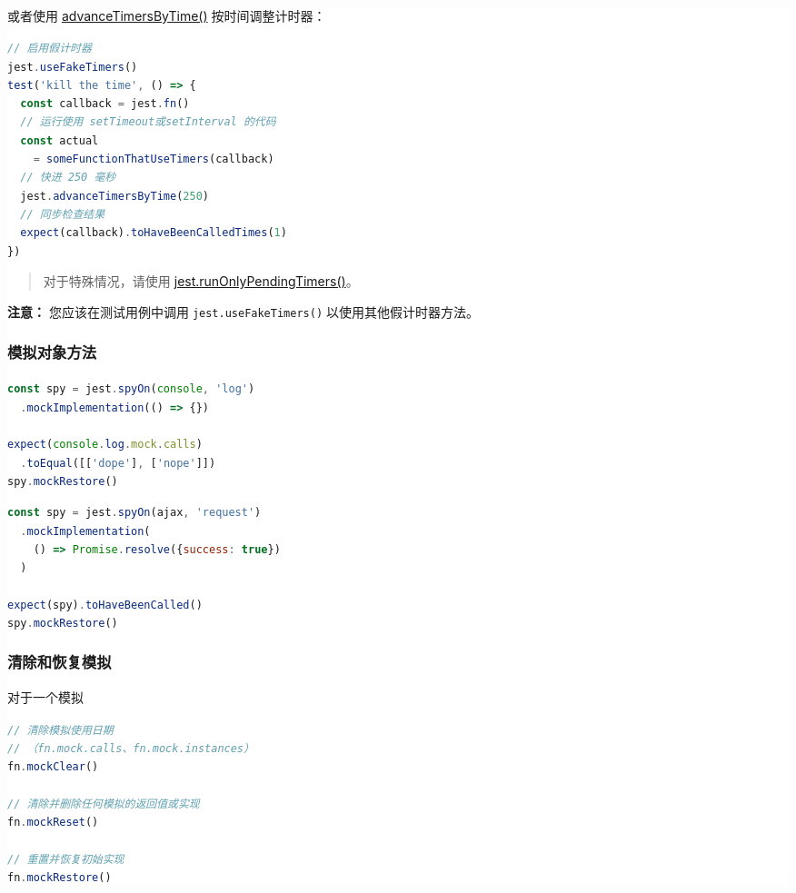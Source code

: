 或者使用 [advanceTimersByTime()](https://jestjs.io/docs/en/timer-mocks#advance-timers-by-time) 按时间调整计时器：

```js
// 启用假计时器
jest.useFakeTimers()
test('kill the time', () => {
  const callback = jest.fn()
  // 运行使用 setTimeout或setInterval 的代码
  const actual 
    = someFunctionThatUseTimers(callback)
  // 快进 250 毫秒
  jest.advanceTimersByTime(250)
  // 同步检查结果
  expect(callback).toHaveBeenCalledTimes(1)
})
```

> 对于特殊情况，请使用 [jest.runOnlyPendingTimers()](https://jestjs.io/docs/en/timer-mocks#run-pending-timers)。

**注意：** 您应该在测试用例中调用 `jest.useFakeTimers()` 以使用其他假计时器方法。

### 模拟对象方法

```js
const spy = jest.spyOn(console, 'log')
  .mockImplementation(() => {})

expect(console.log.mock.calls)
  .toEqual([['dope'], ['nope']])
spy.mockRestore()
```

```js
const spy = jest.spyOn(ajax, 'request')
  .mockImplementation(
    () => Promise.resolve({success: true})
  )

expect(spy).toHaveBeenCalled()
spy.mockRestore()
```

### 清除和恢复模拟


对于一个模拟

```js
// 清除模拟使用日期
// （fn.mock.calls、fn.mock.instances）
fn.mockClear()

// 清除并删除任何模拟的返回值或实现
fn.mockReset()

// 重置并恢复初始实现
fn.mockRestore()
```
